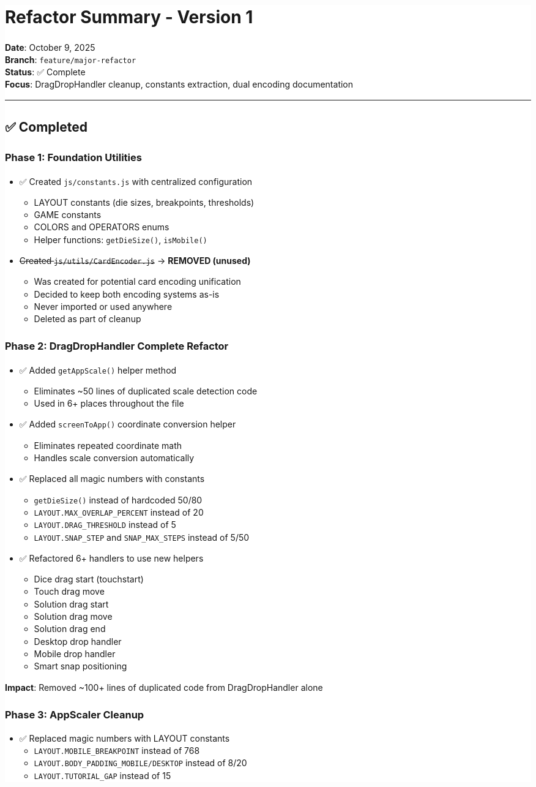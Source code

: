 # Refactor Summary - Version 1

**Date**: October 9, 2025  
**Branch**: `feature/major-refactor`  
**Status**: ✅ Complete  
**Focus**: DragDropHandler cleanup, constants extraction, dual encoding documentation

---

## ✅ Completed

### Phase 1: Foundation Utilities
- ✅ Created `js/constants.js` with centralized configuration
  - LAYOUT constants (die sizes, breakpoints, thresholds)
  - GAME constants
  - COLORS and OPERATORS enums
  - Helper functions: `getDieSize()`, `isMobile()`

- ~~Created `js/utils/CardEncoder.js`~~ → **REMOVED (unused)**
  - Was created for potential card encoding unification
  - Decided to keep both encoding systems as-is
  - Never imported or used anywhere
  - Deleted as part of cleanup

### Phase 2: DragDropHandler Complete Refactor
- ✅ Added `getAppScale()` helper method
  - Eliminates ~50 lines of duplicated scale detection code
  - Used in 6+ places throughout the file

- ✅ Added `screenToApp()` coordinate conversion helper
  - Eliminates repeated coordinate math
  - Handles scale conversion automatically

- ✅ Replaced all magic numbers with constants
  - `getDieSize()` instead of hardcoded 50/80
  - `LAYOUT.MAX_OVERLAP_PERCENT` instead of 20
  - `LAYOUT.DRAG_THRESHOLD` instead of 5
  - `LAYOUT.SNAP_STEP` and `SNAP_MAX_STEPS` instead of 5/50

- ✅ Refactored 6+ handlers to use new helpers
  - Dice drag start (touchstart)
  - Touch drag move
  - Solution drag start
  - Solution drag move
  - Solution drag end
  - Desktop drop handler
  - Mobile drop handler
  - Smart snap positioning

**Impact**: Removed ~100+ lines of duplicated code from DragDropHandler alone

### Phase 3: AppScaler Cleanup
- ✅ Replaced magic numbers with LAYOUT constants
  - `LAYOUT.MOBILE_BREAKPOINT` instead of 768
  - `LAYOUT.BODY_PADDING_MOBILE/DESKTOP` instead of 8/20
  - `LAYOUT.TUTORIAL_GAP` instead of 15
